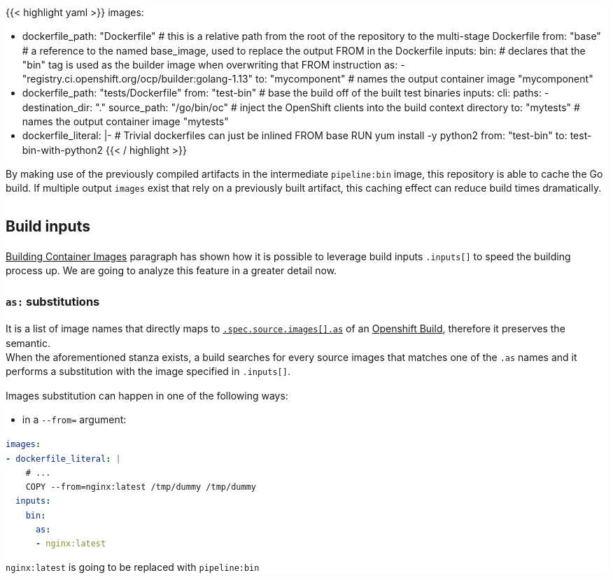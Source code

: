 {{< highlight yaml >}}
images:
- dockerfile_path: "Dockerfile" # this is a relative path from the root of the repository to the multi-stage Dockerfile
  from: "base" # a reference to the named base_image, used to replace the output FROM in the Dockerfile
  inputs:
    bin: # declares that the "bin" tag is used as the builder image when overwriting that FROM instruction
      as:
      - "registry.ci.openshift.org/ocp/builder:golang-1.13"
  to: "mycomponent" # names the output container image "mycomponent"
- dockerfile_path: "tests/Dockerfile"
  from: "test-bin" # base the build off of the built test binaries
  inputs:
    cli:
      paths:
      - destination_dir: "."
        source_path: "/go/bin/oc" # inject the OpenShift clients into the build context directory
  to: "mytests" # names the output container image "mytests"
- dockerfile_literal: |- # Trivial dockerfiles can just be inlined
    FROM base
    RUN yum install -y python2
  from: "test-bin"
  to: test-bin-with-python2
{{< / highlight >}}

By making use of the previously compiled artifacts in the intermediate `pipeline:bin` image, this repository is able to
cache the Go build. If multiple output `images` exist that rely on a previously built artifact, this caching effect can
reduce build times dramatically.

## Build inputs
[Building Container Images](#building-container-images  ) paragraph has shown how it is possible to leverage build inputs `.inputs[]` to speed the building process up. We are going to analyze this feature in a greater detail now.
### `as:` substitutions
It is a list of image names that directly maps to [`.spec.source.images[].as`](https://docs.openshift.com/container-platform/4.12/rest_api/workloads_apis/build-build-openshift-io-v1.html#spec-source-images-2) of an [Openshift Build](https://docs.openshift.com/container-platform/4.12/rest_api/workloads_apis/build-build-openshift-io-v1.html#specification), therefore it preserves the semantic.  
When the aforementioned stanza exists, a build searches for every source images that matches one of the `.as` names and it performs a substitution with the image specified in `.inputs[]`.  

Images substitution can happen in one of the following ways:  
- in a `--from=` argument:
```yaml
images:
- dockerfile_literal: |
    # ...
    COPY --from=nginx:latest /tmp/dummy /tmp/dummy
  inputs:
    bin:
      as:
      - nginx:latest
```
`nginx:latest` is going to be replaced with `pipeline:bin`  
